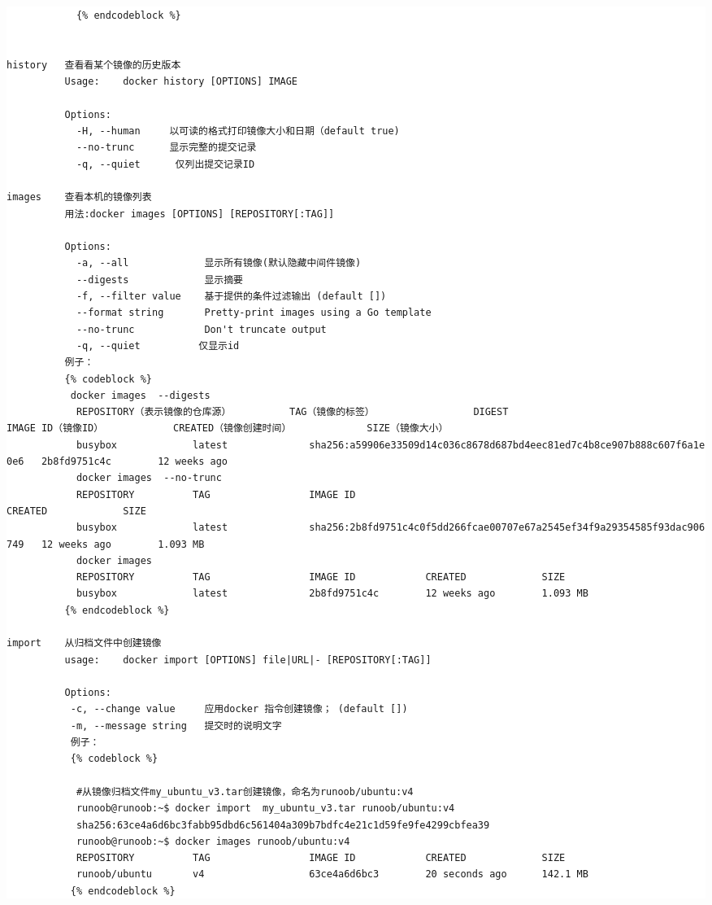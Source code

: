 				{% endcodeblock %}


    history   查看看某个镜像的历史版本
			  Usage:	docker history [OPTIONS] IMAGE

			  Options:
                -H, --human     以可读的格式打印镜像大小和日期（default true)
                --no-trunc      显示完整的提交记录
                -q, --quiet      仅列出提交记录ID

    images    查看本机的镜像列表
    		  用法:docker images [OPTIONS] [REPOSITORY[:TAG]]

			  Options:
  				-a, --all             显示所有镜像(默认隐藏中间件镜像)
      			--digests             显示摘要
  				-f, --filter value    基于提供的条件过滤输出 (default []) 
     			--format string       Pretty-print images using a Go template
     			--no-trunc            Don't truncate output
  				-q, --quiet          仅显示id
  			  例子：
  			  {% codeblock %}
  			   docker images  --digests
				REPOSITORY（表示镜像的仓库源）          TAG（镜像的标签）                 DIGEST                                                                    IMAGE ID（镜像ID）            CREATED（镜像创建时间）             SIZE（镜像大小）
				busybox             latest              sha256:a59906e33509d14c036c8678d687bd4eec81ed7c4b8ce907b888c607f6a1e0e6   2b8fd9751c4c        12 weeks ago        
 				docker images  --no-trunc
				REPOSITORY          TAG                 IMAGE ID                                                                  CREATED             SIZE
				busybox             latest              sha256:2b8fd9751c4c0f5dd266fcae00707e67a2545ef34f9a29354585f93dac906749   12 weeks ago        1.093 MB
				docker images
				REPOSITORY          TAG                 IMAGE ID            CREATED             SIZE
				busybox             latest              2b8fd9751c4c        12 weeks ago        1.093 MB
			  {% endcodeblock %}	

    import    从归档文件中创建镜像
    		  usage:	docker import [OPTIONS] file|URL|- [REPOSITORY[:TAG]]

			  Options:
               -c, --change value     应用docker 指令创建镜像； (default [])
               -m, --message string   提交时的说明文字
               例子：
               {% codeblock %}

				#从镜像归档文件my_ubuntu_v3.tar创建镜像，命名为runoob/ubuntu:v4
				runoob@runoob:~$ docker import  my_ubuntu_v3.tar runoob/ubuntu:v4  
				sha256:63ce4a6d6bc3fabb95dbd6c561404a309b7bdfc4e21c1d59fe9fe4299cbfea39
				runoob@runoob:~$ docker images runoob/ubuntu:v4
				REPOSITORY          TAG                 IMAGE ID            CREATED             SIZE
				runoob/ubuntu       v4                  63ce4a6d6bc3        20 seconds ago      142.1 MB
			   {% endcodeblock %}
